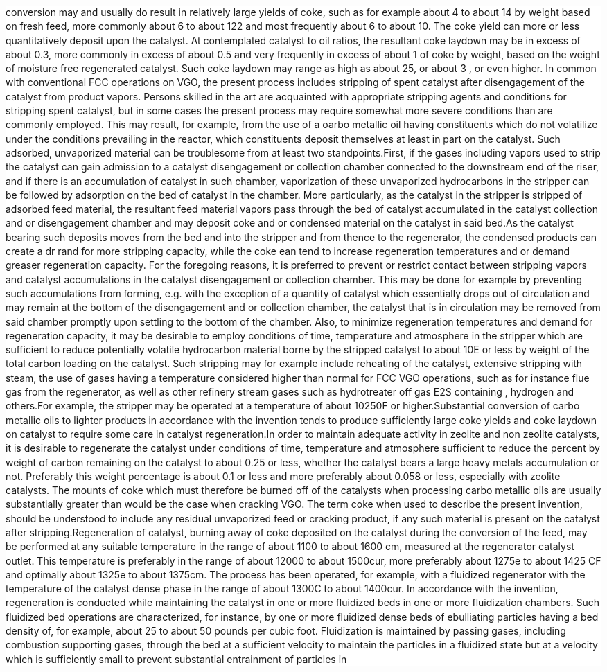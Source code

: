 conversion may and usually do result in relatively large yields of coke, such as for example about 4 to about 14 by weight based on fresh feed, more commonly about 6 to about 122 and most frequently about 6 to about 10. The coke yield can more or less quantitatively deposit upon the catalyst. At contemplated catalyst to oil ratios, the resultant coke laydown may be in excess of about 0.3, more commonly in excess of about 0.5 and very frequently in excess of about 1 of coke by weight, based on the weight of moisture free regenerated catalyst. Such coke laydown may range as high as about 25, or about 3 , or even higher. In common with conventional FCC operations on VGO, the present process includes stripping of spent catalyst after disengagement of the catalyst from product vapors. Persons skilled in the art are acquainted with appropriate stripping agents and conditions for stripping spent catalyst, but in some cases the present process may require somewhat more severe conditions than are commonly employed. This may result, for example, from the use of a oarbo metallic oil having constituents which do not volatilize under the conditions prevailing in the reactor, which constituents deposit themselves at least in part on the catalyst. Such adsorbed, unvaporized material can be troublesome from at least two standpoints.First, if the gases including vapors used to strip the catalyst can gain admission to a catalyst disengagement or collection chamber connected to the downstream end of the riser, and if there is an accumulation of catalyst in such chamber, vaporization of these unvaporized hydrocarbons in the stripper can be followed by adsorption on the bed of catalyst in the chamber. More particularly, as the catalyst in the stripper is stripped of adsorbed feed material, the resultant feed material vapors pass through the bed of catalyst accumulated in the catalyst collection and or disengagement chamber and may deposit coke and or condensed material on the catalyst in said bed.As the catalyst bearing such deposits moves from the bed and into the stripper and from thence to the regenerator, the condensed products can create a dr rand for more stripping capacity, while the coke ean tend to increase regeneration temperatures and or demand greaser regeneration capacity. For the foregoing reasons, it is preferred to prevent or restrict contact between stripping vapors and catalyst accumulations in the catalyst disengagement or collection chamber. This may be done for example by preventing such accumulations from forming, e.g. with the exception of a quantity of catalyst which essentially drops out of circulation and may remain at the bottom of the disengagement and or collection chamber, the catalyst that is in circulation may be removed from said chamber promptly upon settling to the bottom of the chamber. Also, to minimize regeneration temperatures and demand for regeneration capacity, it may be desirable to employ conditions of time, temperature and atmosphere in the stripper which are sufficient to reduce potentially volatile hydrocarbon material borne by the stripped catalyst to about 10E or less by weight of the total carbon loading on the catalyst. Such stripping may for example include reheating of the catalyst, extensive stripping with steam, the use of gases having a temperature considered higher than normal for FCC VGO operations, such as for instance flue gas from the regenerator, as well as other refinery stream gases such as hydrotreater off gas E2S containing , hydrogen and others.For example, the stripper may be operated at a temperature of about 10250F or higher.Substantial conversion of carbo metallic oils to lighter products in accordance with the invention tends to produce sufficiently large coke yields and coke laydown on catalyst to require some care in catalyst regeneration.In order to maintain adequate activity in zeolite and non zeolite catalysts, it is desirable to regenerate the catalyst under conditions of time, temperature and atmosphere sufficient to reduce the percent by weight of carbon remaining on the catalyst to about 0.25 or less, whether the catalyst bears a large heavy metals accumulation or not. Preferably this weight percentage is about 0.1 or less and more preferably about 0.058 or less, especially with zeolite catalysts. The mounts of coke which must therefore be burned off of the catalysts when processing carbo metallic oils are usually substantially greater than would be the case when cracking VGO. The term coke when used to describe the present invention, should be understood to include any residual unvaporized feed or cracking product, if any such material is present on the catalyst after stripping.Regeneration of catalyst, burning away of coke deposited on the catalyst during the conversion of the feed, may be performed at any suitable temperature in the range of about 1100 to about 1600 cm, measured at the regenerator catalyst outlet. This temperature is preferably in the range of about 12000 to about 1500cur, more preferably about 1275e to about 1425 CF and optimally about 1325e to about 1375cm. The process has been operated, for example, with a fluidized regenerator with the temperature of the catalyst dense phase in the range of about 1300C to about 1400cur. In accordance with the invention, regeneration is conducted while maintaining the catalyst in one or more fluidized beds in one or more fluidization chambers. Such fluidized bed operations are characterized, for instance, by one or more fluidized dense beds of ebulliating particles having a bed density of, for example, about 25 to about 50 pounds per cubic foot. Fluidization is maintained by passing gases, including combustion supporting gases, through the bed at a sufficient velocity to maintain the particles in a fluidized state but at a velocity which is sufficiently small to prevent substantial entrainment of particles in